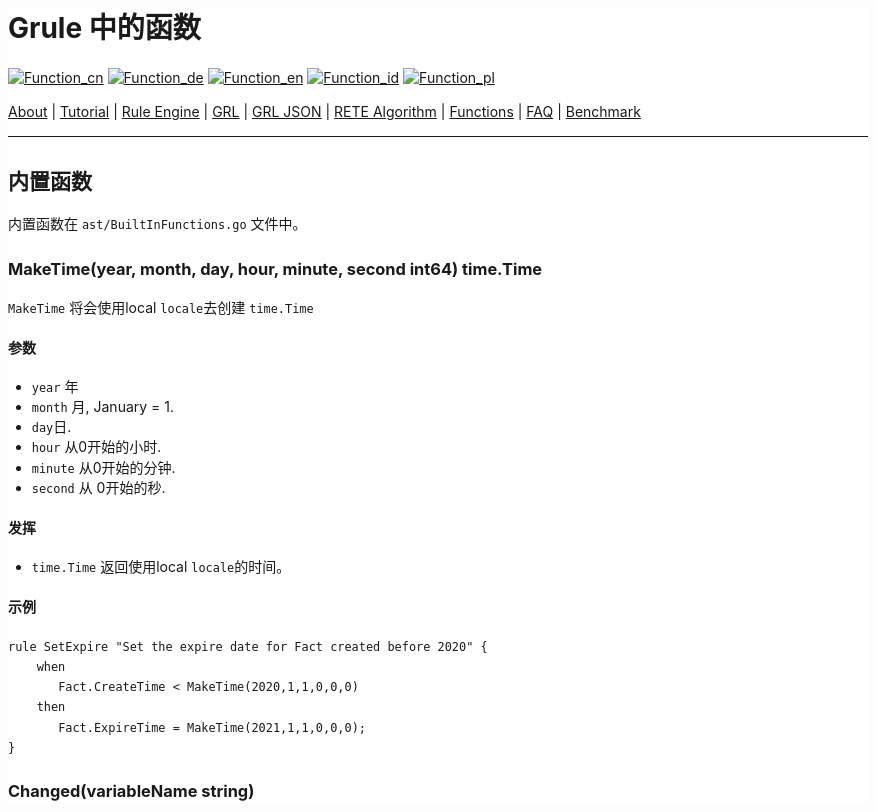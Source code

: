# Grule 中的函数

[![Function_cn](https://github.com/yammadev/flag-icons/blob/master/png/CN.png?raw=true)](../cn/Function_cn.md)
[![Function_de](https://github.com/yammadev/flag-icons/blob/master/png/DE.png?raw=true)](../de/Function_de.md)
[![Function_en](https://github.com/yammadev/flag-icons/blob/master/png/GB.png?raw=true)](../en/Function_en.md)
[![Function_id](https://github.com/yammadev/flag-icons/blob/master/png/ID.png?raw=true)](../id/Function_id.md)
[![Function_pl](https://github.com/yammadev/flag-icons/blob/master/png/PL.png?raw=true)](../pl/Function_pl.md)

[About](About_cn.md) | [Tutorial](Tutorial_cn.md) | [Rule Engine](RuleEngine_cn.md) | [GRL](GRL_cn.md) | [GRL JSON](GRL_JSON_cn.md) | [RETE Algorithm](RETE_cn.md) | [Functions](Function_cn.md) | [FAQ](Function_cn.md) | [Benchmark](Benchmarking_cn.md)

---

## 内置函数

内置函数在 `ast/BuiltInFunctions.go` 文件中。

### MakeTime(year, month, day, hour, minute, second int64) time.Time

`MakeTime` 将会使用local `locale`去创建 `time.Time`

#### 参数

* `year` 年
* `month` 月, January = 1.
* `day`日.
* `hour` 从0开始的小时.
* `minute` 从0开始的分钟.
* `second` 从 0开始的秒.

#### 发挥

* `time.Time` 返回使用local `locale`的时间。

#### 示例

```Shell
rule SetExpire "Set the expire date for Fact created before 2020" {
    when
       Fact.CreateTime < MakeTime(2020,1,1,0,0,0)
    then
       Fact.ExpireTime = MakeTime(2021,1,1,0,0,0);
}
```

### Changed(variableName string)
